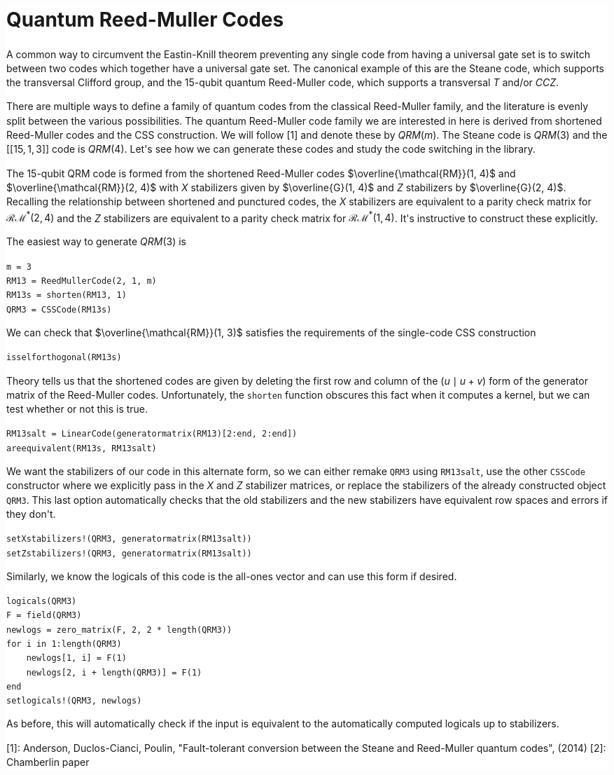 # Quantum Reed-Muller Codes
A common way to circumvent the Eastin-Knill theorem preventing any single code from having a universal gate set is to switch between two codes which together have a universal gate set. The canonical example of this are the Steane code, which supports the transversal Clifford group, and the 15-qubit quantum Reed-Muller code, which supports a transversal $T$ and/or $CCZ$.

There are multiple ways to define a family of quantum codes from the classical Reed-Muller family, and the literature is evenly split between the various possibilities. The quantum Reed-Muller code family we are interested in here is derived from shortened Reed-Muller codes and the CSS construction. We will follow [1] and denote these by $QRM(m)$. The Steane code is $QRM(3)$ and the $[[15, 1, 3]]$ code is $QRM(4)$. Let's see how we can generate these codes and study the code switching in the library.

The 15-qubit QRM code is formed from the shortened Reed-Muller codes $\overline{\mathcal{RM}}(1, 4)$ and $\overline{\mathcal{RM}}(2, 4)$ with $X$ stabilizers given by $\overline{G}(1, 4)$ and $Z$ stabilizers by $\overline{G}(2, 4)$. Recalling the relationship between shortened and punctured codes, the $X$ stabilizers are equivalent to a parity check matrix for $\mathcal{RM}^*(2, 4)$ and the $Z$ stabilizers are equivalent to a parity check matrix for $\mathcal{RM}^*(1, 4)$. It's instructive to construct these explicitly.

The easiest way to generate $QRM(3)$ is
```
m = 3
RM13 = ReedMullerCode(2, 1, m)
RM13s = shorten(RM13, 1)
QRM3 = CSSCode(RM13s)
```
We can check that $\overline{\mathcal{RM}}(1, 3)$ satisfies the requirements of the single-code CSS construction
```
isselforthogonal(RM13s)
```
Theory tells us that the shortened codes are given by deleting the first row and column of the $(u \mid u + v)$ form of the generator matrix of the Reed-Muller codes. Unfortunately, the `shorten` function obscures this fact when it computes a kernel, but we can test whether or not this is true.
```
RM13salt = LinearCode(generatormatrix(RM13)[2:end, 2:end])
areequivalent(RM13s, RM13salt)
```
We want the stabilizers of our code in this alternate form, so we can either remake `QRM3` using `RM13salt`, use the other `CSSCode` constructor where we explicitly pass in the $X$ and $Z$ stabilizer matrices, or replace the stabilizers of the already constructed object `QRM3`. This last option automatically checks that the old stabilizers and the new stabilizers have equivalent row spaces and errors if they don't.
```
setXstabilizers!(QRM3, generatormatrix(RM13salt))
setZstabilizers!(QRM3, generatormatrix(RM13salt))
```

Similarly, we know the logicals of this code is the all-ones vector and can use this form if desired.
```
logicals(QRM3)
F = field(QRM3)
newlogs = zero_matrix(F, 2, 2 * length(QRM3))
for i in 1:length(QRM3)
    newlogs[1, i] = F(1)
    newlogs[2, i + length(QRM3)] = F(1)
end
setlogicals!(QRM3, newlogs)
```
As before, this will automatically check if the input is equivalent to the automatically computed logicals up to stabilizers.


[1]: Anderson, Duclos-Cianci, Poulin, "Fault-tolerant conversion between the Steane and Reed-Muller quantum codes", (2014)
[2]: Chamberlin paper